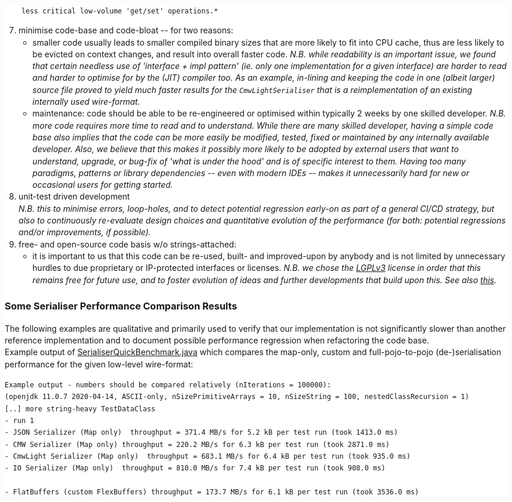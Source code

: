         less critical low-volume 'get/set' operations.*
  7. minimise code-base and code-bloat -- for two reasons:
      - smaller code usually leads to smaller compiled binary sizes that are more likely to fit into CPU cache, thus are less 
        likely to be evicted on context changes, and result into overall faster code.
        *N.B. while readability is an important issue, we found that certain needless use of 'interface + impl pattern' 
        (ie. only one implementation for a given interface) are harder to read and harder to optimise for by the (JIT) compiler too. 
        As an example, in-lining and keeping the code in one (albeit larger) source file proved to yield much faster results 
        for the `CmwLightSerialiser` that is a reimplementation of an existing internally used wire-format.* 
      - maintenance: code should be able to be re-engineered or optimised within typically 2 weeks by one skilled developer.
        *N.B. more code requires more time to read and to understand. While there are many skilled developer, having a simple
        code base also implies that the code can be more easily be modified, tested, fixed or maintained by any internally 
        available developer. Also, we believe that this makes it possibly more likely to be adopted by external users that 
        want to understand, upgrade, or bug-fix of 'what is under the hood' and is of specific interest to them. Having too 
        many paradigms, patterns or library dependencies -- even with modern IDEs -- makes it unnecessarily hard for new or 
        occasional users for getting started.*  
  8. unit-test driven development  
     *N.B. this to minimise errors, loop-holes, and to detect potential regression early-on as part of a general CI/CD strategy, 
     but also to continuously re-evaluate design choices and quantitative evolution of the performance (for both: potential 
     regressions and/or improvements, if possible).* 
  9. free- and open-source code basis w/o strings-attached: 
      - it is important to us that this code can be re-used, built- and improved-upon by anybody and is not limited by 
      unnecessary hurdles to due proprietary or IP-protected interfaces or licenses. 
     *N.B. we chose the [LGPLv3](https://www.gnu.org/licenses/lgpl-3.0.txt) license in order that this remains free for future use,
     and to foster evolution of ideas and further developments that build upon this. See also [this](https://github.com/GSI-CS-CO/chart-fx/issues/221).*
  
### Some Serialiser Performance Comparison Results
The following examples are qualitative and primarily used to verify that our implementation is not significantly slower than 
another reference implementation and to document possible performance regression when refactoring the code base.  
Example output of [SerialiserQuickBenchmark.java](../serialiser/src/test/java/io/opencmw/serialiser/benchmark/SerialiserQuickBenchmark.java) which compares the 
map-only, custom and full-pojo-to-pojo (de-)serialisation performance for the given low-level wire-format:
<a name="SerialiserQuickBenchmarkRef"></a>
```text
Example output - numbers should be compared relatively (nIterations = 100000):
(openjdk 11.0.7 2020-04-14, ASCII-only, nSizePrimitiveArrays = 10, nSizeString = 100, nestedClassRecursion = 1)
[..] more string-heavy TestDataClass
- run 1
- JSON Serializer (Map only)  throughput = 371.4 MB/s for 5.2 kB per test run (took 1413.0 ms)
- CMW Serializer (Map only) throughput = 220.2 MB/s for 6.3 kB per test run (took 2871.0 ms)
- CmwLight Serializer (Map only)  throughput = 683.1 MB/s for 6.4 kB per test run (took 935.0 ms)
- IO Serializer (Map only)  throughput = 810.0 MB/s for 7.4 kB per test run (took 908.0 ms)

- FlatBuffers (custom FlexBuffers) throughput = 173.7 MB/s for 6.1 kB per test run (took 3536.0 ms)
```